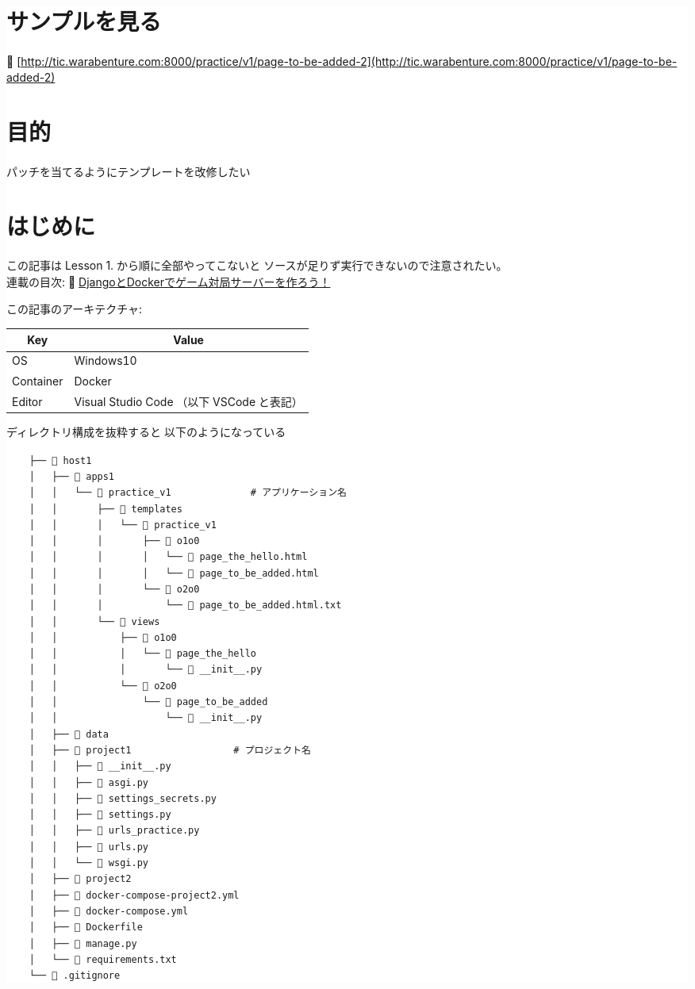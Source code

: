 # サンプルを見る

📖 [http://tic.warabenture.com:8000/practice/v1/page-to-be-added-2](http://tic.warabenture.com:8000/practice/v1/page-to-be-added-2)  

# 目的

パッチを当てるようにテンプレートを改修したい  

# はじめに

この記事は Lesson 1. から順に全部やってこないと ソースが足りず実行できないので注意されたい。  
連載の目次: 📖 [DjangoとDockerでゲーム対局サーバーを作ろう！](https://qiita.com/muzudho1/items/eb0df0ea604e1fd9cdae)  

この記事のアーキテクチャ:  

| Key       | Value                                     |
| --------- | ----------------------------------------- |
| OS        | Windows10                                 |
| Container | Docker                                    |
| Editor    | Visual Studio Code （以下 VSCode と表記） |

ディレクトリ構成を抜粋すると 以下のようになっている  

```plaintext
    ├── 📂 host1
    │   ├── 📂 apps1
    │   │   └── 📂 practice_v1              # アプリケーション名
    │   │       ├── 📂 templates
    │   │       │   └── 📂 practice_v1
    │   │       │       ├── 📂 o1o0
    │   │       │       │   └── 📄 page_the_hello.html
    │   │       │       │   └── 📄 page_to_be_added.html
    │   │       │       └── 📂 o2o0
    │   │       │           └── 📄 page_to_be_added.html.txt
    │   │       └── 📂 views
    │   │           ├── 📂 o1o0
    │   │           │   └── 📂 page_the_hello
    │   │           │       └── 📄 __init__.py
    │   │           └── 📂 o2o0
    │   │               └── 📂 page_to_be_added
    │   │                   └── 📄 __init__.py
    │   ├── 📂 data
    │   ├── 📂 project1                  # プロジェクト名
    │   │   ├── 📄 __init__.py
    │   │   ├── 📄 asgi.py
    │   │   ├── 📄 settings_secrets.py
    │   │   ├── 📄 settings.py
    │   │   ├── 📄 urls_practice.py
    │   │   ├── 📄 urls.py
    │   │   └── 📄 wsgi.py
    │   ├── 📂 project2
    │   ├── 🐳 docker-compose-project2.yml
    │   ├── 🐳 docker-compose.yml
    │   ├── 🐳 Dockerfile
    │   ├── 📄 manage.py
    │   └── 📄 requirements.txt
    └── 📄 .gitignore
```
